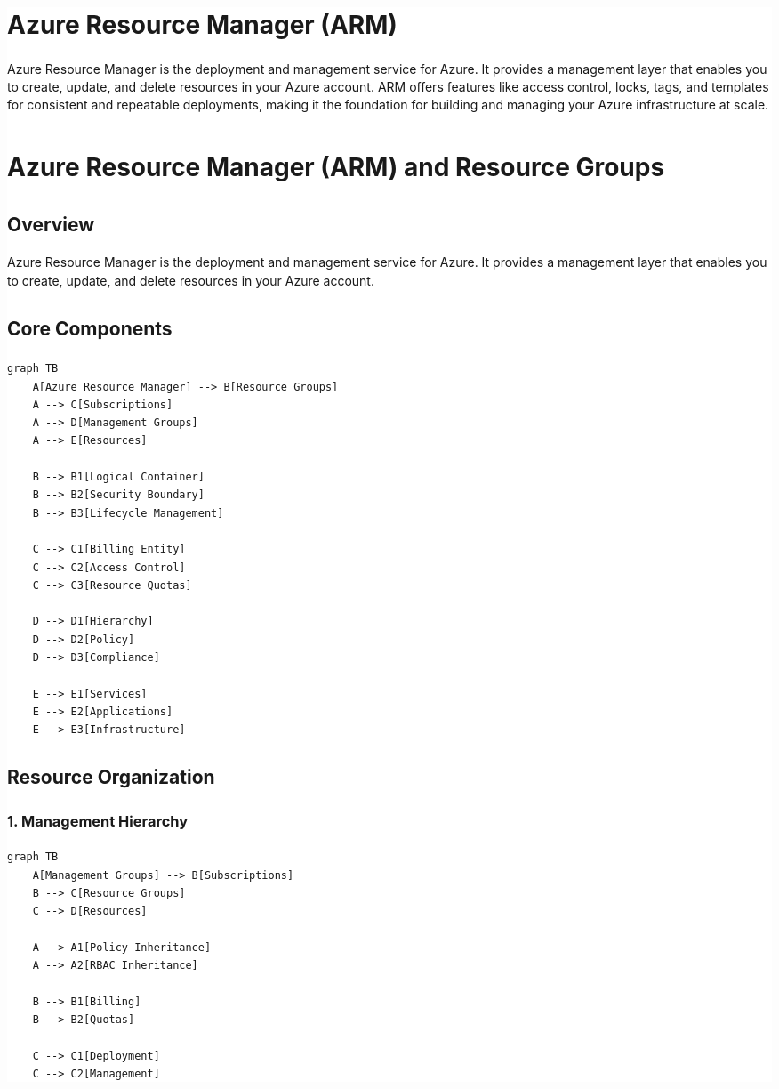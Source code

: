 # Azure Resource Manager (ARM)

Azure Resource Manager is the deployment and management service for Azure. It provides a management layer that enables you to create, update, and delete resources in your Azure account. ARM offers features like access control, locks, tags, and templates for consistent and repeatable deployments, making it the foundation for building and managing your Azure infrastructure at scale.

# Azure Resource Manager (ARM) and Resource Groups

## Overview
Azure Resource Manager is the deployment and management service for Azure. It provides a management layer that enables you to create, update, and delete resources in your Azure account.

## Core Components

```mermaid
graph TB
    A[Azure Resource Manager] --> B[Resource Groups]
    A --> C[Subscriptions]
    A --> D[Management Groups]
    A --> E[Resources]
    
    B --> B1[Logical Container]
    B --> B2[Security Boundary]
    B --> B3[Lifecycle Management]
    
    C --> C1[Billing Entity]
    C --> C2[Access Control]
    C --> C3[Resource Quotas]
    
    D --> D1[Hierarchy]
    D --> D2[Policy]
    D --> D3[Compliance]
    
    E --> E1[Services]
    E --> E2[Applications]
    E --> E3[Infrastructure]
```

## Resource Organization

### 1. Management Hierarchy
```mermaid
graph TB
    A[Management Groups] --> B[Subscriptions]
    B --> C[Resource Groups]
    C --> D[Resources]
    
    A --> A1[Policy Inheritance]
    A --> A2[RBAC Inheritance]
    
    B --> B1[Billing]
    B --> B2[Quotas]
    
    C --> C1[Deployment]
    C --> C2[Management]
```
